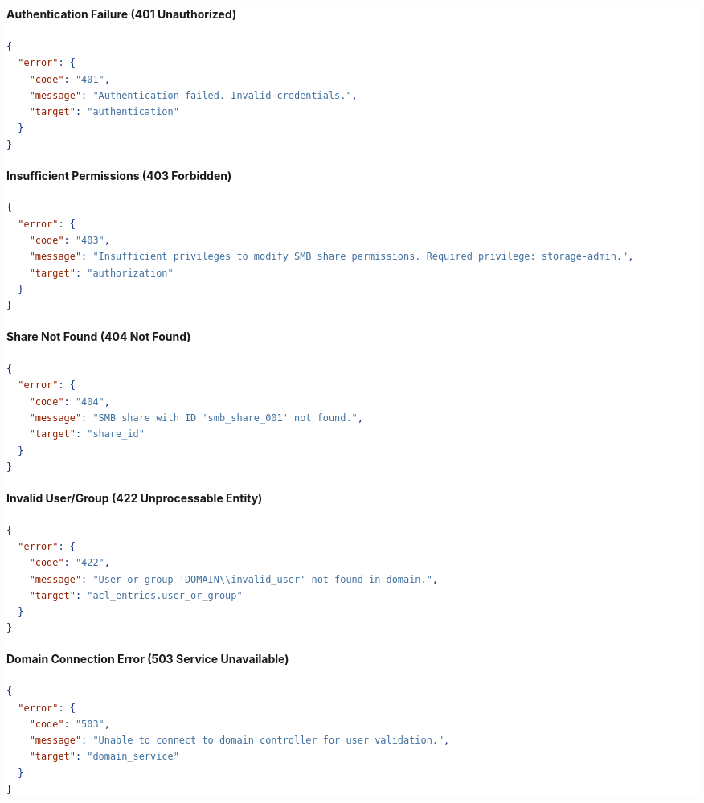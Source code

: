 #### Authentication Failure (401 Unauthorized)

```json
{
  "error": {
    "code": "401",
    "message": "Authentication failed. Invalid credentials.",
    "target": "authentication"
  }
}
```

#### Insufficient Permissions (403 Forbidden)

```json
{
  "error": {
    "code": "403",
    "message": "Insufficient privileges to modify SMB share permissions. Required privilege: storage-admin.",
    "target": "authorization"
  }
}
```

#### Share Not Found (404 Not Found)

```json
{
  "error": {
    "code": "404",
    "message": "SMB share with ID 'smb_share_001' not found.",
    "target": "share_id"
  }
}
```

#### Invalid User/Group (422 Unprocessable Entity)

```json
{
  "error": {
    "code": "422",
    "message": "User or group 'DOMAIN\\invalid_user' not found in domain.",
    "target": "acl_entries.user_or_group"
  }
}
```

#### Domain Connection Error (503 Service Unavailable)

```json
{
  "error": {
    "code": "503",
    "message": "Unable to connect to domain controller for user validation.",
    "target": "domain_service"
  }
}
```
